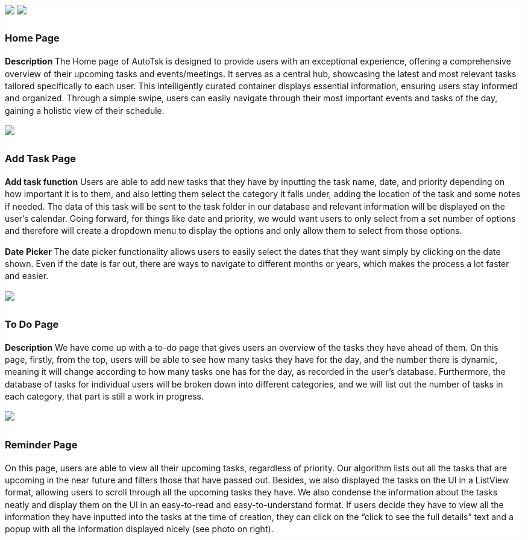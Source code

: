 <img src="https://github.com/evanyan13/autotsk/assets/103996156/f0c9fdb8-7817-42da-b018-04bd86cabd04" width=45%>
<img src="https://github.com/evanyan13/autotsk/assets/103996156/9bc502d1-45dd-4e61-9fda-ab8da981070f" width=45%>


### Home Page
**Description**
The Home page of AutoTsk is designed to provide users with an exceptional experience, offering a comprehensive overview of their upcoming tasks and events/meetings. It serves as a central hub, showcasing the latest and most relevant tasks tailored specifically to each user. This intelligently curated container displays essential information, ensuring users stay informed and organized. Through a simple swipe, users can easily navigate through their most important events and tasks 
of the day, gaining a holistic view of their schedule.

<img src="https://github.com/evanyan13/autotsk/assets/103996156/3325afc9-5891-4b16-af48-89f1a7a2b0b3" width=30%>


### Add Task Page
**Add task function**
Users are able to add new tasks that they have by inputting the task name, date, and priority depending on how important it is to them, and also letting them select the category it falls under, adding the location of the task and some notes if needed. The data of this task will be sent to the task folder in our database and relevant information will be displayed on the user’s calendar. Going forward, for things like date and priority, we would want users to only select from a set number of options and therefore will create a dropdown menu to display the options and only allow them to select from those options.

**Date Picker**
The date picker functionality allows users to easily select the dates that they want simply by clicking on the date shown. Even if the date is far out, there are ways to navigate to different months or years, which makes the process a lot faster and easier.

<img src="https://github.com/evanyan13/autotsk/assets/103996156/eefd5a8c-9791-4ece-9054-5c823682e20e" width=30%>


### To Do Page
**Description**
We have come up with a to-do page that gives users an overview of the tasks they have ahead of them. On this page, firstly, from the top, users will be able to see how many tasks they have for the day, and the number there is dynamic, meaning it will change according to how many tasks one has for the day, as recorded in the user’s database. Furthermore, the database of tasks for individual users will be broken down into different categories, and we will list out the number of tasks in each category, that part is still a work in progress.

<img src="https://github.com/evanyan13/autotsk/assets/103996156/54fe74a8-644b-49c8-8518-7ba9453cb89e" width=30%>


### Reminder Page
On this page, users are able to view all their upcoming tasks, regardless of priority. Our algorithm lists out all the tasks that are upcoming in the near future and filters those that have passed out. Besides, we also displayed the tasks on the UI in a ListView format, allowing users to scroll through all the upcoming tasks they have. We also condense the information about the tasks neatly and display them on the UI in an easy-to-read and easy-to-understand format. If users decide they have to view all the information they have inputted into the tasks at the time of creation, they can click on the “click to see the full details” text and a popup with all the information displayed nicely (see photo on right).

